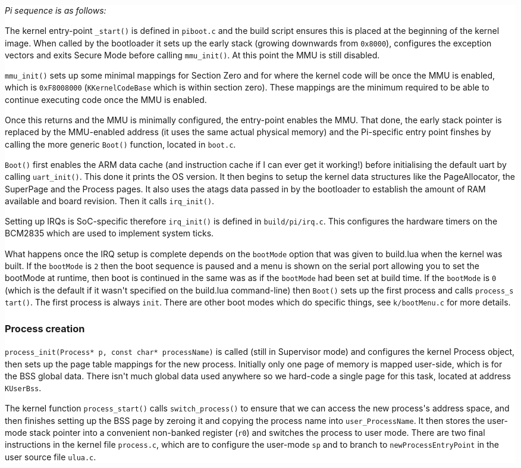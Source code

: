_Pi sequence is as follows:_

The kernel entry-point `_start()` is defined in `piboot.c` and the build script
ensures this is placed at the beginning of the kernel image. When called by the
bootloader it sets up the early stack (growing downwards from `0x8000`),
configures the exception vectors and exits Secure Mode before calling
`mmu_init()`. At this point the MMU is still disabled.

`mmu_init()` sets up some minimal mappings for Section Zero and for where the
kernel code will be once the MMU is enabled, which is `0xF8008000`
(`KKernelCodeBase` which is within section zero). These mappings are the minimum
required to be able to continue executing code once the MMU is enabled.

Once this returns and the MMU is minimally configured, the entry-point enables
the MMU. That done, the early stack pointer is replaced by the MMU-enabled
address (it uses the same actual physical memory) and the Pi-specific entry
point finshes by calling the more generic `Boot()` function, located in
`boot.c`.

`Boot()` first enables the ARM data cache (and instruction cache if I can ever
get it working!) before initialising the default uart by calling `uart_init()`.
This done it prints the OS version. It then begins to setup the kernel data
structures like the PageAllocator, the SuperPage and the Process pages. It also
uses the atags data passed in by the bootloader to establish the amount of RAM
available and board revision. Then it calls `irq_init()`.

Setting up IRQs is SoC-specific therefore `irq_init()` is defined in
`build/pi/irq.c`. This configures the hardware timers on the BCM2835 which are
used to implement system ticks.

What happens once the IRQ setup is complete depends on the `bootMode` option
that was given to build.lua when the kernel was built. If the `bootMode` is `2`
then the boot sequence is paused and a menu is shown on the serial port allowing
you to set the bootMode at runtime, then boot is continued in the same was as if
the `bootMode` had been set at build time. If the `bootMode` is `0` (which is
the default if it wasn't specified on the build.lua command-line) then `Boot()`
sets up the first process and calls `process_start()`. The first process is
always `init`. There are other boot modes which do specific things, see
`k/bootMenu.c` for more details.

### Process creation

`process_init(Process* p, const char* processName)` is called (still in
Supervisor mode) and configures the kernel Process object, then sets up the page
table mappings for the new process. Initially only one page of memory is mapped
user-side, which is for the BSS global data. There isn't much global data used
anywhere so we hard-code a single page for this task, located at address
`KUserBss`.

The kernel function `process_start()` calls `switch_process()` to ensure that
we can access the new process's address space, and then finishes setting up
the BSS page by zeroing it and copying the process name into `user_ProcessName`.
It then stores the user-mode stack pointer into a convenient non-banked register
(`r0`) and switches the process to user mode. There are two final instructions
in the kernel file `process.c`, which are to configure the user-mode `sp` and to
branch to `newProcessEntryPoint` in the user source file `ulua.c`.
